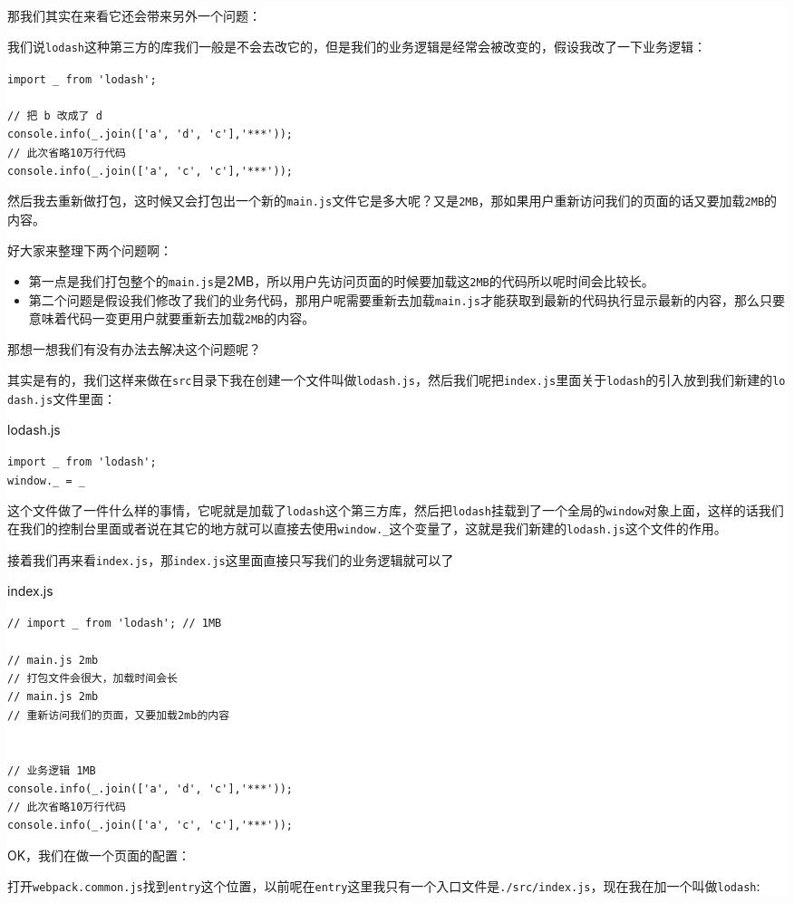 那我们其实在来看它还会带来另外一个问题：

我们说`lodash`这种第三方的库我们一般是不会去改它的，但是我们的业务逻辑是经常会被改变的，假设我改了一下业务逻辑：

```
import _ from 'lodash';

// 把 b 改成了 d
console.info(_.join(['a', 'd', 'c'],'***'));
// 此次省略10万行代码
console.info(_.join(['a', 'c', 'c'],'***'));
```

然后我去重新做打包，这时候又会打包出一个新的`main.js`文件它是多大呢？又是`2MB`，那如果用户重新访问我们的页面的话又要加载`2MB`的内容。

好大家来整理下两个问题啊：

- 第一点是我们打包整个的`main.js`是2MB，所以用户先访问页面的时候要加载这`2MB`的代码所以呢时间会比较长。
- 第二个问题是假设我们修改了我们的业务代码，那用户呢需要重新去加载`main.js`才能获取到最新的代码执行显示最新的内容，那么只要意味着代码一变更用户就要重新去加载`2MB`的内容。

那想一想我们有没有办法去解决这个问题呢？

其实是有的，我们这样来做在`src`目录下我在创建一个文件叫做`lodash.js`，然后我们呢把`index.js`里面关于`lodash`的引入放到我们新建的`lodash.js`文件里面：

lodash.js

```
import _ from 'lodash'; 
window._ = _

```

这个文件做了一件什么样的事情，它呢就是加载了`lodash`这个第三方库，然后把`lodash`挂载到了一个全局的`window`对象上面，这样的话我们在我们的控制台里面或者说在其它的地方就可以直接去使用`window._`这个变量了，这就是我们新建的`lodash.js`这个文件的作用。

接着我们再来看`index.js`，那`index.js`这里面直接只写我们的业务逻辑就可以了

index.js

```
// import _ from 'lodash'; // 1MB

// main.js 2mb
// 打包文件会很大，加载时间会长
// main.js 2mb
// 重新访问我们的页面，又要加载2mb的内容


// 业务逻辑 1MB
console.info(_.join(['a', 'd', 'c'],'***'));
// 此次省略10万行代码
console.info(_.join(['a', 'c', 'c'],'***'));

```

OK，我们在做一个页面的配置：

打开`webpack.common.js`找到`entry`这个位置，以前呢在`entry`这里我只有一个入口文件是`./src/index.js`，现在我在加一个叫做`lodash`:
